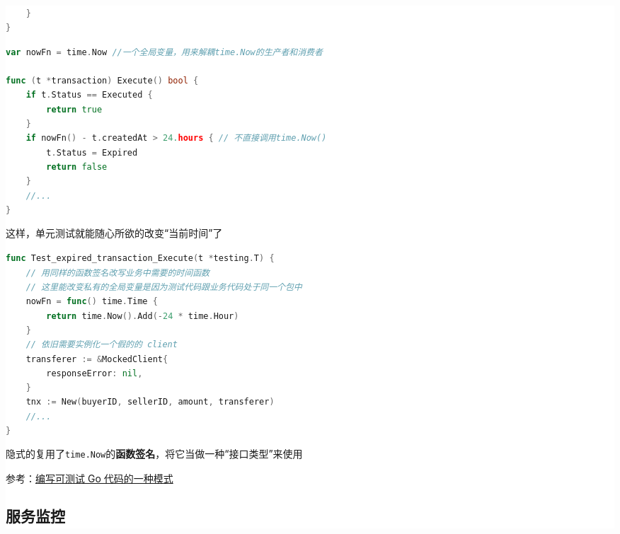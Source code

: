 ```go
    }
}
```



```go
var nowFn = time.Now //一个全局变量，用来解耦time.Now的生产者和消费者

func (t *transaction) Execute() bool {
    if t.Status == Executed {
        return true
    }
    if nowFn() - t.createdAt > 24.hours { // 不直接调用time.Now()
        t.Status = Expired
        return false
    }
    //...
}
```

这样，单元测试就能随心所欲的改变“当前时间”了

```go
func Test_expired_transaction_Execute(t *testing.T) {
    // 用同样的函数签名改写业务中需要的时间函数
    // 这里能改变私有的全局变量是因为测试代码跟业务代码处于同一个包中
    nowFn = func() time.Time {
        return time.Now().Add(-24 * time.Hour)
    }
    // 依旧需要实例化一个假的的 client
    transferer := &MockedClient{
        responseError: nil,
    }
    tnx := New(buyerID, sellerID, amount, transferer)
    //...
}
```

隐式的复用了`time.Now`的**函数签名**，将它当做一种“接口类型”来使用



参考：[编写可测试 Go 代码的一种模式](https://blog.betacat.io/post/2020/03/a-pattern-for-writing-testable-go-code/#mock-timenow) 













## 服务监控

